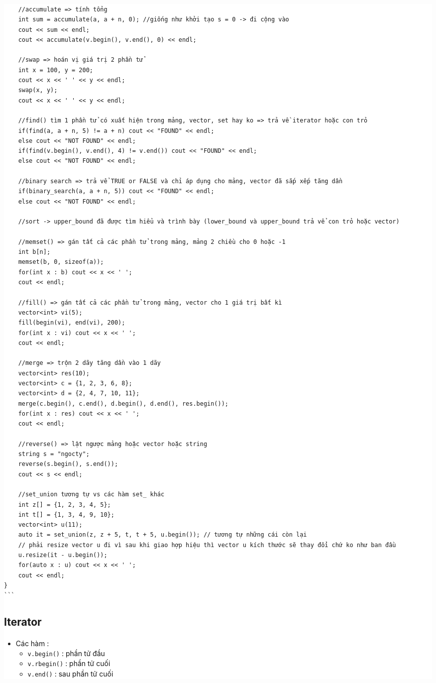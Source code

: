         //accumulate => tính tổng
        int sum = accumulate(a, a + n, 0); //giống như khởi tạo s = 0 -> đi cộng vào
        cout << sum << endl;
        cout << accumulate(v.begin(), v.end(), 0) << endl;

        //swap => hoán vị giá trị 2 phần tử 
        int x = 100, y = 200;
        cout << x << ' ' << y << endl;
        swap(x, y);
        cout << x << ' ' << y << endl;

        //find() tìm 1 phần tử có xuất hiện trong mảng, vector, set hay ko => trả về iterator hoặc con trỏ
        if(find(a, a + n, 5) != a + n) cout << "FOUND" << endl;
        else cout << "NOT FOUND" << endl;
        if(find(v.begin(), v.end(), 4) != v.end()) cout << "FOUND" << endl;
        else cout << "NOT FOUND" << endl;

        //binary search => trả vể TRUE or FALSE và chỉ áp dụng cho mảng, vector đã sắp xếp tăng dần
        if(binary_search(a, a + n, 5)) cout << "FOUND" << endl;
        else cout << "NOT FOUND" << endl;

        //sort -> upper_bound đã được tìm hiểu và trình bày (lower_bound và upper_bound trả vể con trỏ hoặc vector)

        //memset() => gán tất cả các phần tử trong mảng, mảng 2 chiều cho 0 hoặc -1
        int b[n];
        memset(b, 0, sizeof(a)); 
        for(int x : b) cout << x << ' ';
        cout << endl;

        //fill() => gán tất cả các phần tử trong mảng, vector cho 1 giá trị bất kì
        vector<int> vi(5);
        fill(begin(vi), end(vi), 200);
        for(int x : vi) cout << x << ' ';
        cout << endl;

        //merge => trộn 2 dãy tăng dần vào 1 dãy
        vector<int> res(10);
        vector<int> c = {1, 2, 3, 6, 8};
        vector<int> d = {2, 4, 7, 10, 11};
        merge(c.begin(), c.end(), d.begin(), d.end(), res.begin());
        for(int x : res) cout << x << ' ';
        cout << endl;

        //reverse() => lật ngược mảng hoặc vector hoặc string
        string s = "ngocty";
        reverse(s.begin(), s.end());
        cout << s << endl;

        //set_union tương tự vs các hàm set_ khác
        int z[] = {1, 2, 3, 4, 5};
        int t[] = {1, 3, 4, 9, 10};
        vector<int> u(11);
        auto it = set_union(z, z + 5, t, t + 5, u.begin()); // tương tự những cái còn lại
        // phải resize vector u đi vì sau khi giao hợp hiệu thì vector u kích thước sẽ thay đổi chứ ko như ban đầu
        u.resize(it - u.begin());
        for(auto x : u) cout << x << ' ';
        cout << endl;
    }
    ```
## Iterator
- Các hàm :
    - `v.begin()` : phần tử đầu
    - `v.rbegin()` : phần tử cuối
    - `v.end()` : sau phần tử cuối